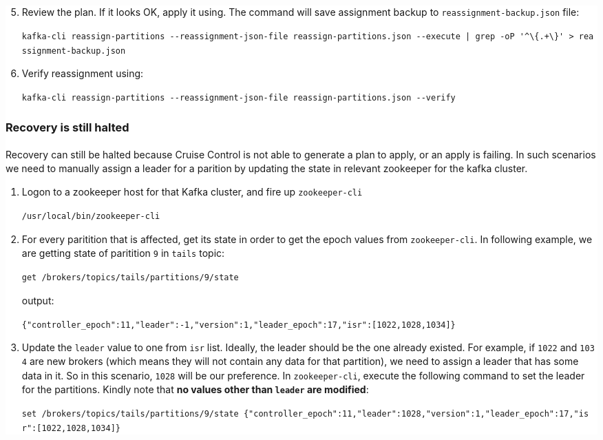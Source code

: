 5.  Review the plan. If it looks OK, apply it using. The command will save assignment backup to `reassignment-backup.json` file:

    ```
    kafka-cli reassign-partitions --reassignment-json-file reassign-partitions.json --execute | grep -oP '^\{.+\}' > reassignment-backup.json
    ```

6.  Verify reassignment using:

    ```
    kafka-cli reassign-partitions --reassignment-json-file reassign-partitions.json --verify
    ```

### Recovery is still halted

Recovery can still be halted because Cruise Control is not able to generate a plan to apply, or an apply is failing. In such scenarios we need to manually assign a leader for a parition by updating the state in relevant zookeeper for the kafka cluster.

1.  Logon to a zookeeper host for that Kafka cluster, and fire up `zookeeper-cli`

    ```
    /usr/local/bin/zookeeper-cli
    ```

2.  For every paritition that is affected, get its state in order to get the epoch values from `zookeeper-cli`. In following example, we are getting state of paritition `9` in `tails` topic:

    ```
    get /brokers/topics/tails/partitions/9/state
    ```

    output:

    ```
    {"controller_epoch":11,"leader":-1,"version":1,"leader_epoch":17,"isr":[1022,1028,1034]}
    ```

3.  Update the `leader` value to one from `isr` list. Ideally, the leader should be the one already existed. For example, if `1022` and `1034` are new brokers (which means they will not contain any data for that partition), we need to assign a leader that has some data in it. So in this scenario, `1028` will be our preference. In `zookeeper-cli`, execute the following command to set the leader for the partitions. Kindly note that **no values other than `leader` are modified**:

    ```
    set /brokers/topics/tails/partitions/9/state {"controller_epoch":11,"leader":1028,"version":1,"leader_epoch":17,"isr":[1022,1028,1034]}
    ```
